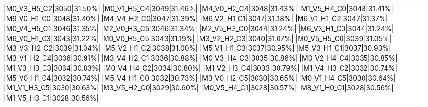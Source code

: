 |M0_V3_H5_C2|3050|31.50%|
|M0_V1_H5_C4|3049|31.46%|
|M4_V0_H2_C4|3048|31.43%|
|M1_V5_H4_C0|3048|31.41%|
|M9_V0_H1_C0|3048|31.40%|
|M4_V4_H2_C0|3047|31.39%|
|M6_V2_H1_C1|3047|31.38%|
|M6_V1_H1_C2|3047|31.37%|
|M0_V4_H5_C1|3046|31.35%|
|M2_V0_H3_C5|3046|31.34%|
|M2_V5_H3_C0|3044|31.24%|
|M6_V3_H1_C0|3044|31.24%|
|M6_V0_H1_C3|3043|31.22%|
|M0_V0_H5_C5|3043|31.19%|
|M3_V2_H2_C3|3040|31.07%|
|M0_V5_H5_C0|3039|31.05%|
|M3_V3_H2_C2|3039|31.04%|
|M5_V2_H1_C2|3038|31.00%|
|M5_V1_H1_C3|3037|30.95%|
|M5_V3_H1_C1|3037|30.93%|
|M3_V1_H2_C4|3036|30.91%|
|M3_V4_H2_C1|3036|30.88%|
|M0_V3_H4_C3|3035|30.86%|
|M0_V2_H4_C4|3035|30.85%|
|M1_V3_H3_C3|3034|30.83%|
|M0_V4_H4_C2|3034|30.80%|
|M1_V2_H3_C4|3033|30.79%|
|M1_V4_H3_C2|3032|30.74%|
|M5_V0_H1_C4|3032|30.74%|
|M5_V4_H1_C0|3032|30.73%|
|M3_V0_H2_C5|3030|30.65%|
|M0_V1_H4_C5|3030|30.64%|
|M1_V1_H3_C5|3030|30.63%|
|M3_V5_H2_C0|3029|30.60%|
|M0_V5_H4_C1|3028|30.57%|
|M8_V1_H0_C1|3028|30.56%|
|M1_V5_H3_C1|3028|30.56%|